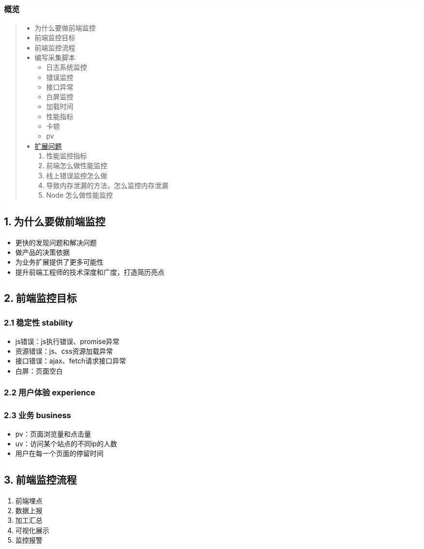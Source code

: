 ### 概览
> * 为什么要做前端监控
> * 前端监控目标
> * 前端监控流程
> * 编写采集脚本
>   * 日志系统监控
>   * 错误监控
>   * 接口异常
>   * 白屏监控
>   * 加载时间
>   * 性能指标
>   * 卡顿
>   * pv
> * [扩展问题](#qa)
>   1. 性能监控指标
>   1. 前端怎么做性能监控
>   1. 线上错误监控怎么做
>   1. 导致内存泄漏的方法，怎么监控内存泄漏
>   1. Node 怎么做性能监控

## 1. 为什么要做前端监控

* 更快的发现问题和解决问题
* 做产品的决策依据
* 为业务扩展提供了更多可能性
* 提升前端工程师的技术深度和广度，打造简历亮点

## 2. 前端监控目标

### 2.1 稳定性 stability

* js错误：js执行错误、promise异常
* 资源错误：js、css资源加载异常
* 接口错误：ajax、fetch请求接口异常
* 白屏：页面空白

### 2.2 用户体验 experience

### 2.3 业务 business

* pv：页面浏览量和点击量
* uv：访问某个站点的不同ip的人数
* 用户在每一个页面的停留时间

## 3. 前端监控流程

1. 前端埋点
1. 数据上报
1. 加工汇总
1. 可视化展示
1. 监控报警
